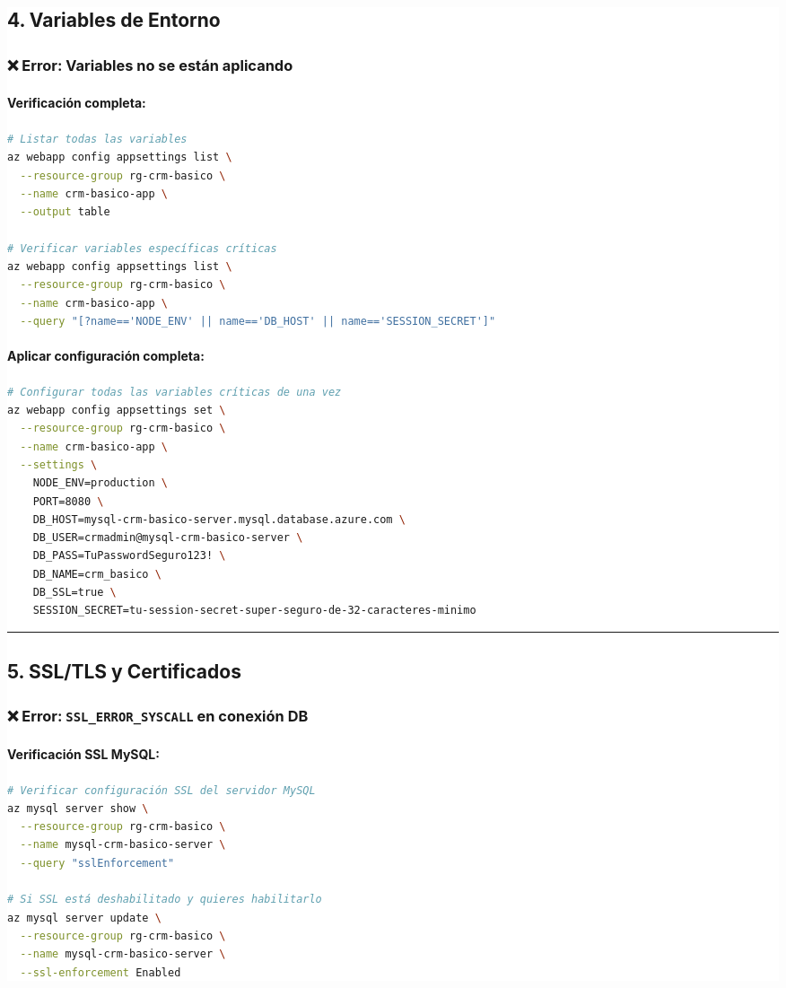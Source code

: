 
## 4. Variables de Entorno

### ❌ **Error:** Variables no se están aplicando

#### **Verificación completa:**
```bash
# Listar todas las variables
az webapp config appsettings list \
  --resource-group rg-crm-basico \
  --name crm-basico-app \
  --output table

# Verificar variables específicas críticas
az webapp config appsettings list \
  --resource-group rg-crm-basico \
  --name crm-basico-app \
  --query "[?name=='NODE_ENV' || name=='DB_HOST' || name=='SESSION_SECRET']"
```

#### **Aplicar configuración completa:**
```bash
# Configurar todas las variables críticas de una vez
az webapp config appsettings set \
  --resource-group rg-crm-basico \
  --name crm-basico-app \
  --settings \
    NODE_ENV=production \
    PORT=8080 \
    DB_HOST=mysql-crm-basico-server.mysql.database.azure.com \
    DB_USER=crmadmin@mysql-crm-basico-server \
    DB_PASS=TuPasswordSeguro123! \
    DB_NAME=crm_basico \
    DB_SSL=true \
    SESSION_SECRET=tu-session-secret-super-seguro-de-32-caracteres-minimo
```

---

## 5. SSL/TLS y Certificados

### ❌ **Error:** `SSL_ERROR_SYSCALL` en conexión DB

#### **Verificación SSL MySQL:**
```bash
# Verificar configuración SSL del servidor MySQL
az mysql server show \
  --resource-group rg-crm-basico \
  --name mysql-crm-basico-server \
  --query "sslEnforcement"

# Si SSL está deshabilitado y quieres habilitarlo
az mysql server update \
  --resource-group rg-crm-basico \
  --name mysql-crm-basico-server \
  --ssl-enforcement Enabled
```
